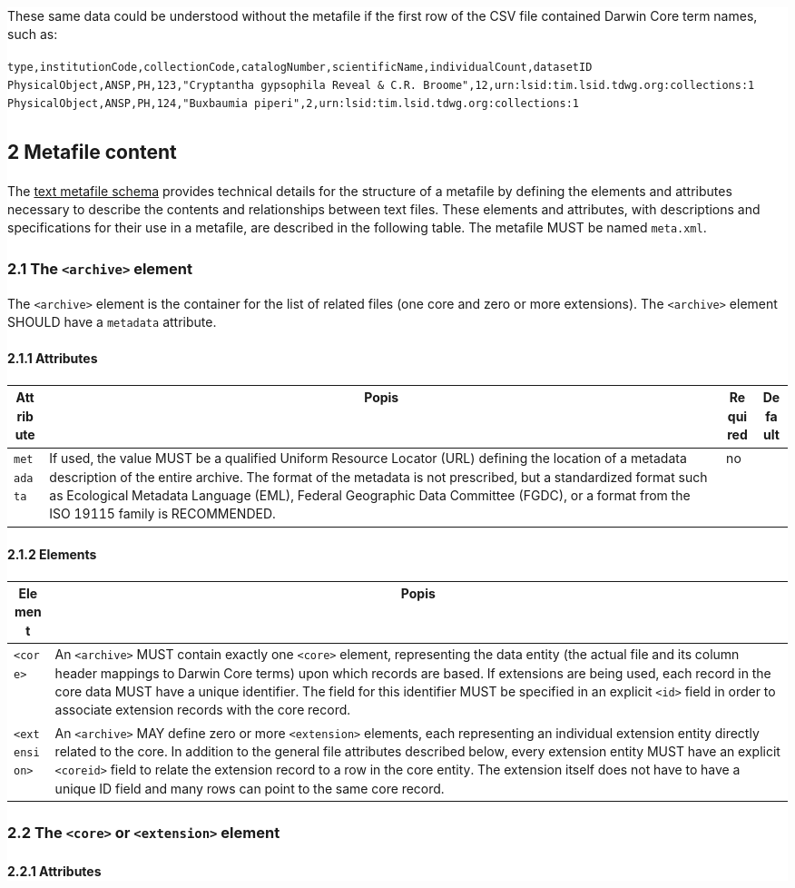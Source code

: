 These same data could be understood without the metafile if the first row of the CSV file contained Darwin Core term names, such as:

```csv
type,institutionCode,collectionCode,catalogNumber,scientificName,individualCount,datasetID
PhysicalObject,ANSP,PH,123,"Cryptantha gypsophila Reveal & C.R. Broome",12,urn:lsid:tim.lsid.tdwg.org:collections:1
PhysicalObject,ANSP,PH,124,"Buxbaumia piperi",2,urn:lsid:tim.lsid.tdwg.org:collections:1
```

## 2 Metafile content

The [text metafile schema](tdwg_dwc_text.xsd) provides technical details for the structure of a metafile by defining the elements and attributes necessary to describe the contents and relationships between text files. These elements and attributes, with descriptions and specifications for their use in a metafile, are described in the following table. The metafile MUST be named `meta.xml`.

### 2.1 The `<archive>` element

The `<archive>` element is the container for the list of related files (one core and zero or more extensions). The `<archive>` element SHOULD have a `metadata` attribute.

#### 2.1.1 Attributes

| Attribute  | Popis                                                                                                                                                                                                                                                                                                                                                                                                                                                     | Required | Default |
| ---------- | --------------------------------------------------------------------------------------------------------------------------------------------------------------------------------------------------------------------------------------------------------------------------------------------------------------------------------------------------------------------------------------------------------------------------------------------------------- | -------- | ------- |
| `metadata` | If used, the value MUST be a qualified Uniform Resource Locator (URL) defining the location of a metadata description of the entire archive. The format of the metadata is not prescribed, but a standardized format such as Ecological Metadata Language (EML), Federal Geographic Data Committee (FGDC), or a format from the ISO 19115 family is RECOMMENDED. | no       |         |

#### 2.1.2 Elements

| Element       | Popis                                                                                                                                                                                                                                                                                                                                                                                                                                                                                             |
| ------------- | ------------------------------------------------------------------------------------------------------------------------------------------------------------------------------------------------------------------------------------------------------------------------------------------------------------------------------------------------------------------------------------------------------------------------------------------------------------------------------------------------- |
| `<core>`      | An `<archive>` MUST contain exactly one `<core>` element, representing the data entity (the actual file and its column header mappings to Darwin Core terms) upon which records are based. If extensions are being used, each record in the core data MUST have a unique identifier. The field for this identifier MUST be specified in an explicit `<id>` field in order to associate extension records with the core record. |
| `<extension>` | An `<archive>` MAY define zero or more `<extension>` elements, each representing an individual extension entity directly related to the core. In addition to the general file attributes described below, every extension entity MUST have an explicit `<coreid>` field to relate the extension record to a row in the core entity. The extension itself does not have to have a unique ID field and many rows can point to the same core record. |

### 2.2 The `<core>` or `<extension>` element

#### 2.2.1 Attributes
